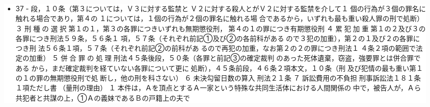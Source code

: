 - 37 - 
段，１０条（第３については，Ｖ３に対する監禁と
Ｖ２に対する殺人とがＶ２に対する監禁を介して１
個の行為が３個の罪名に触れる場合であり，第４の
１については，１個の行為が２個の罪名に触れる場
合であるから，いずれも最も重い殺人罪の刑で処断） 
３ 刑 種 の 選 択           第１の１，第３の各罪につきいずれも無期懲役刑，
第４の１の罪につき有期懲役刑 
４ 累 犯 加 重           第１の２及び３の各罪につき刑法５９条，５６条１
項，５７条（それぞれ前記①及び②の各前科がある
ので３犯の加重），第２の１及び２の各罪につき刑
法５６条１項，５７条（それぞれ前記②の前科があ
るので再犯の加重，なお第２の２の罪につき刑法１
４条２項の範囲で法定の加重） 
５ 併 合 罪 の 処 理           刑法４５条後段，５０条（各罪と前記③の確定裁判
のあった死体遺棄，窃盗，強要罪とは併合罪である
から，まだ確定裁判を経ていない各罪について更に
処断），４５条前段，４６条２項本文，１０条（刑
及び犯情の最も重い第１の１の罪の無期懲役刑で処
断し，他の刑を科さない） 
６ 未決勾留日数の算入  刑法２１条 
７ 訴訟費用の不負担           刑事訴訟法１８１条１項ただし書 
（量刑の理由） 
１ 本件は，Ａを頂点とするＡ一家という特殊な共同生活体における人間関係の
中で，被告人が，Ａら共犯者と共謀の上，①Ａの義妹であるＢの戸籍上の夫で
